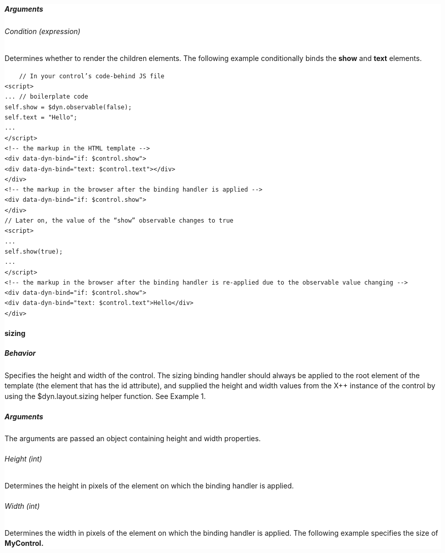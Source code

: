 ##### Arguments

###### Condition (expression)

Determines whether to render the children elements. The following example conditionally binds the **show** and **text** elements.

```
    // In your control’s code-behind JS file
<script>
... // boilerplate code
self.show = $dyn.observable(false);
self.text = "Hello";
...
</script>
<!-- the markup in the HTML template -->
<div data-dyn-bind="if: $control.show">
<div data-dyn-bind="text: $control.text"></div>
</div>
<!-- the markup in the browser after the binding handler is applied -->
<div data-dyn-bind="if: $control.show">
</div>
// Later on, the value of the “show” observable changes to true
<script>
...
self.show(true);
...
</script>
<!-- the markup in the browser after the binding handler is re-applied due to the observable value changing -->
<div data-dyn-bind="if: $control.show">
<div data-dyn-bind="text: $control.text">Hello</div>
</div>
```

#### sizing

##### Behavior

Specifies the height and width of the control. The sizing binding handler should always be applied to the root element of the template (the element that has the id attribute), and supplied the height and width values from the X++ instance of the control by using the $dyn.layout.sizing helper function. See Example 1.

##### Arguments

The arguments are passed an object containing height and width properties.

###### Height (int)

Determines the height in pixels of the element on which the binding handler is applied.

###### Width (int)

Determines the width in pixels of the element on which the binding handler is applied. The following example specifies the size of **MyControl.**
